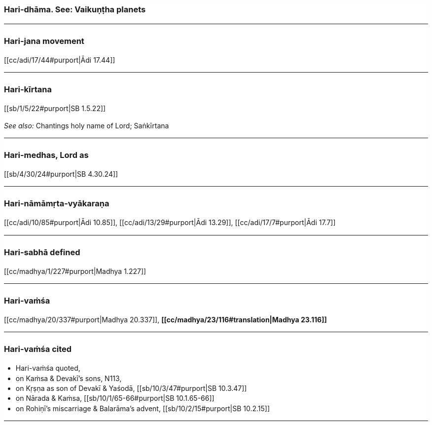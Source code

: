 ### Hari-dhāma. See: Vaikuṇṭha planets

---

### Hari-jana movement

[[cc/adi/17/44#purport|Ādi 17.44]]


---

### Hari-kīrtana

[[sb/1/5/22#purport|SB 1.5.22]]


*See also:* Chantings holy name of Lord; Saṅkīrtana

---

### Hari-medhas, Lord as

[[sb/4/30/24#purport|SB 4.30.24]]


---

### Hari-nāmāmṛta-vyākaraṇa

[[cc/adi/10/85#purport|Ādi 10.85]], [[cc/adi/13/29#purport|Ādi 13.29]], [[cc/adi/17/7#purport|Ādi 17.7]]


---

### Hari-sabhā defined

[[cc/madhya/1/227#purport|Madhya 1.227]]


---

### Hari-vaṁśa

[[cc/madhya/20/337#purport|Madhya 20.337]], **[[cc/madhya/23/116#translation|Madhya 23.116]]**


---

### Hari-vaṁśa cited

* Hari-vaṁśa quoted, 
* on Kaṁsa & Devakī’s sons, N113, 
* on Kṛṣṇa as son of Devakī & Yaśodā, [[sb/10/3/47#purport|SB 10.3.47]]
* on Nārada & Kaṁsa, [[sb/10/1/65-66#purport|SB 10.1.65-66]]
* on Rohiṇī’s miscarriage & Balarāma’s advent, [[sb/10/2/15#purport|SB 10.2.15]]

---